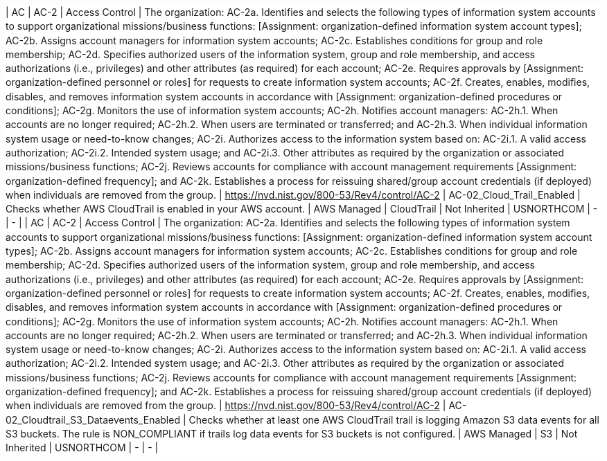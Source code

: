 | AC             | AC-2       | Access Control                       | The organization: AC-2a. Identifies and selects the following types of information system accounts to support organizational missions/business functions: [Assignment: organization-defined information system account types]; AC-2b. Assigns account managers for information system accounts; AC-2c. Establishes conditions for group and role membership; AC-2d. Specifies authorized users of the information system, group and role membership, and access authorizations (i.e., privileges) and other attributes (as required) for each account; AC-2e. Requires approvals by [Assignment: organization-defined personnel or roles] for requests to create information system accounts; AC-2f. Creates, enables, modifies, disables, and removes information system accounts in accordance with [Assignment: organization-defined procedures or conditions]; AC-2g. Monitors the use of information system accounts; AC-2h. Notifies account managers: AC-2h.1. When accounts are no longer required; AC-2h.2. When users are terminated or transferred; and AC-2h.3. When individual information system usage or need-to-know changes; AC-2i. Authorizes access to the information system based on: AC-2i.1. A valid access authorization; AC-2i.2. Intended system usage; and AC-2i.3. Other attributes as required by the organization or associated missions/business functions; AC-2j. Reviews accounts for compliance with account management requirements [Assignment: organization-defined frequency]; and AC-2k. Establishes a process for reissuing shared/group account credentials (if deployed) when individuals are removed from the group.  | https://nvd.nist.gov/800-53/Rev4/control/AC-2  | AC-02_Cloud_Trail_Enabled                                        | Checks whether AWS CloudTrail is enabled in your AWS account.                                                                                                                                                                                      | AWS Managed | CloudTrail                 | Not Inherited | USNORTHCOM     | -                | -                    |
| AC             | AC-2       | Access Control                       | The organization: AC-2a. Identifies and selects the following types of information system accounts to support organizational missions/business functions: [Assignment: organization-defined information system account types]; AC-2b. Assigns account managers for information system accounts; AC-2c. Establishes conditions for group and role membership; AC-2d. Specifies authorized users of the information system, group and role membership, and access authorizations (i.e., privileges) and other attributes (as required) for each account; AC-2e. Requires approvals by [Assignment: organization-defined personnel or roles] for requests to create information system accounts; AC-2f. Creates, enables, modifies, disables, and removes information system accounts in accordance with [Assignment: organization-defined procedures or conditions]; AC-2g. Monitors the use of information system accounts; AC-2h. Notifies account managers: AC-2h.1. When accounts are no longer required; AC-2h.2. When users are terminated or transferred; and AC-2h.3. When individual information system usage or need-to-know changes; AC-2i. Authorizes access to the information system based on: AC-2i.1. A valid access authorization; AC-2i.2. Intended system usage; and AC-2i.3. Other attributes as required by the organization or associated missions/business functions; AC-2j. Reviews accounts for compliance with account management requirements [Assignment: organization-defined frequency]; and AC-2k. Establishes a process for reissuing shared/group account credentials (if deployed) when individuals are removed from the group.  | https://nvd.nist.gov/800-53/Rev4/control/AC-2  | AC-02_Cloudtrail_S3_Dataevents_Enabled                           | Checks whether at least one AWS CloudTrail trail is logging Amazon S3 data events for all S3 buckets. The rule is NON_COMPLIANT if trails log data events for S3 buckets is not configured.                                                        | AWS Managed | S3                         | Not Inherited | USNORTHCOM     | -                | -                    |